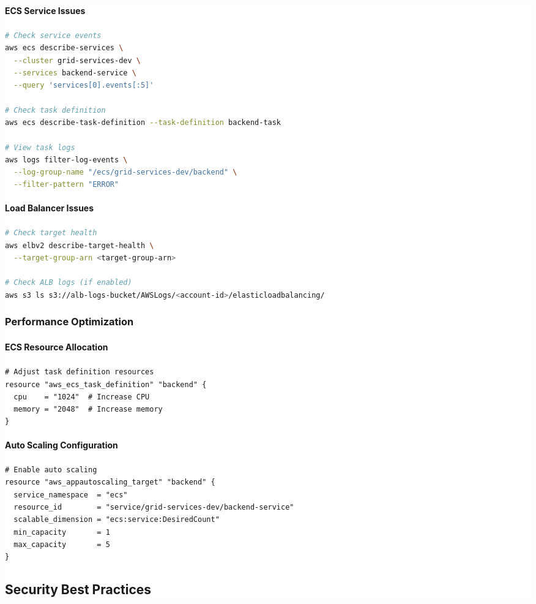 #### ECS Service Issues
```bash
# Check service events
aws ecs describe-services \
  --cluster grid-services-dev \
  --services backend-service \
  --query 'services[0].events[:5]'

# Check task definition
aws ecs describe-task-definition --task-definition backend-task

# View task logs
aws logs filter-log-events \
  --log-group-name "/ecs/grid-services-dev/backend" \
  --filter-pattern "ERROR"
```

#### Load Balancer Issues
```bash
# Check target health
aws elbv2 describe-target-health \
  --target-group-arn <target-group-arn>

# Check ALB logs (if enabled)
aws s3 ls s3://alb-logs-bucket/AWSLogs/<account-id>/elasticloadbalancing/
```

### Performance Optimization

#### ECS Resource Allocation
```hcl
# Adjust task definition resources
resource "aws_ecs_task_definition" "backend" {
  cpu    = "1024"  # Increase CPU
  memory = "2048"  # Increase memory
}
```

#### Auto Scaling Configuration
```hcl
# Enable auto scaling
resource "aws_appautoscaling_target" "backend" {
  service_namespace  = "ecs"
  resource_id        = "service/grid-services-dev/backend-service"
  scalable_dimension = "ecs:service:DesiredCount"
  min_capacity       = 1
  max_capacity       = 5
}
```

## Security Best Practices
